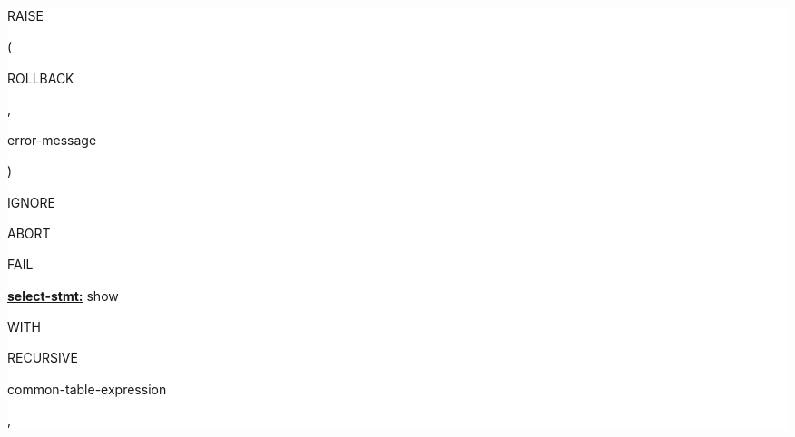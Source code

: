 
RAISE



(



ROLLBACK



,



error\-message



)






IGNORE




ABORT




FAIL










**[select\-stmt:](syntax/select-stmt.html)**
show









WITH

RECURSIVE





common\-table\-expression






,



